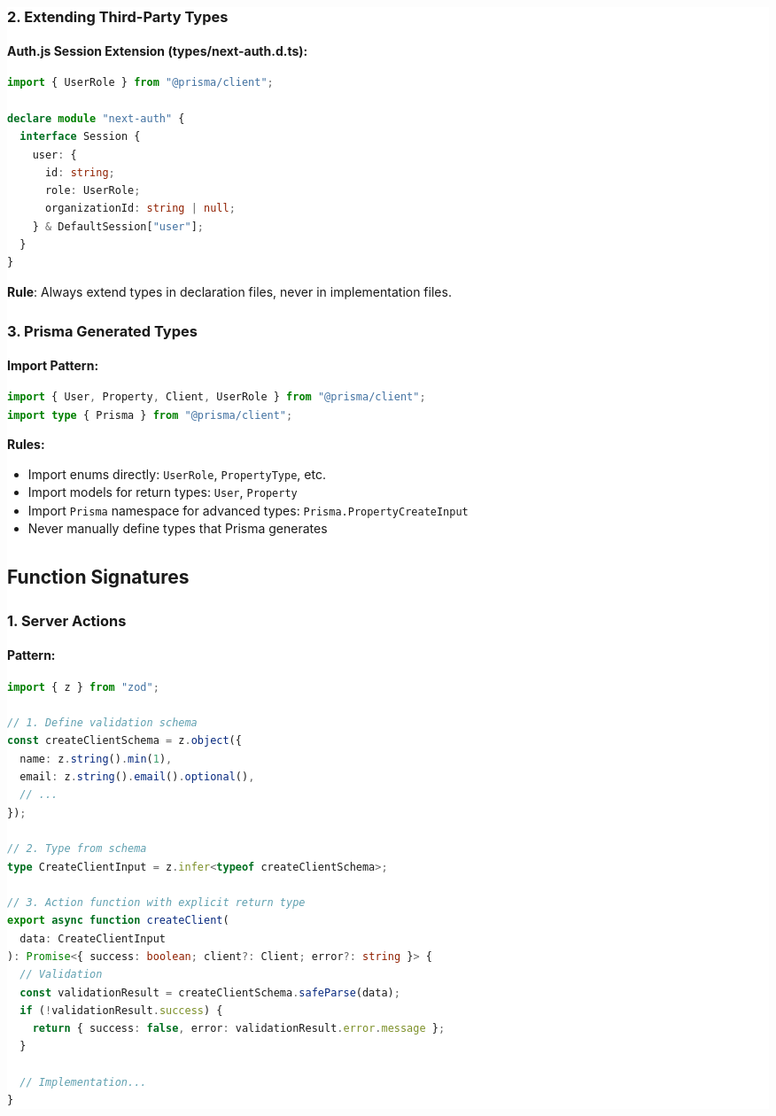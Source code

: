 ### 2. Extending Third-Party Types

**Auth.js Session Extension (types/next-auth.d.ts):**
```typescript
import { UserRole } from "@prisma/client";

declare module "next-auth" {
  interface Session {
    user: {
      id: string;
      role: UserRole;
      organizationId: string | null;
    } & DefaultSession["user"];
  }
}
```

**Rule**: Always extend types in declaration files, never in implementation files.

### 3. Prisma Generated Types

**Import Pattern:**
```typescript
import { User, Property, Client, UserRole } from "@prisma/client";
import type { Prisma } from "@prisma/client";
```

**Rules:**
- Import enums directly: `UserRole`, `PropertyType`, etc.
- Import models for return types: `User`, `Property`
- Import `Prisma` namespace for advanced types: `Prisma.PropertyCreateInput`
- Never manually define types that Prisma generates

## Function Signatures

### 1. Server Actions

**Pattern:**
```typescript
import { z } from "zod";

// 1. Define validation schema
const createClientSchema = z.object({
  name: z.string().min(1),
  email: z.string().email().optional(),
  // ...
});

// 2. Type from schema
type CreateClientInput = z.infer<typeof createClientSchema>;

// 3. Action function with explicit return type
export async function createClient(
  data: CreateClientInput
): Promise<{ success: boolean; client?: Client; error?: string }> {
  // Validation
  const validationResult = createClientSchema.safeParse(data);
  if (!validationResult.success) {
    return { success: false, error: validationResult.error.message };
  }
  
  // Implementation...
}
```
